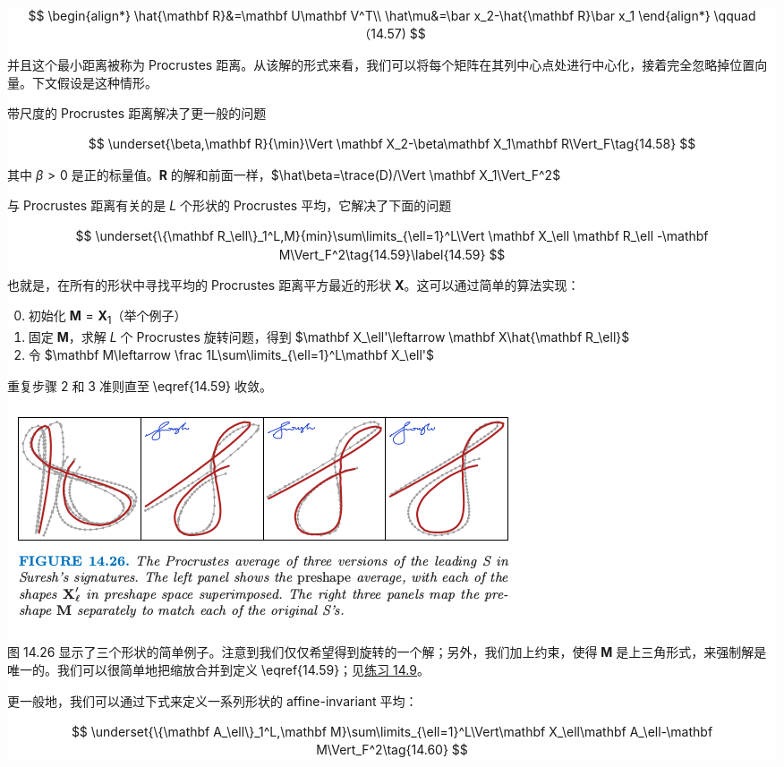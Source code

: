 $$
\begin{align*}
\hat{\mathbf R}&=\mathbf U\mathbf V^T\\
\hat\mu&=\bar x_2-\hat{\mathbf R}\bar x_1
\end{align*}
\qquad （14.57)
$$

并且这个最小距离被称为 Procrustes 距离。从该解的形式来看，我们可以将每个矩阵在其列中心点处进行中心化，接着完全忽略掉位置向量。下文假设是这种情形。

带尺度的 Procrustes 距离解决了更一般的问题

$$
\underset{\beta,\mathbf R}{\min}\Vert \mathbf X_2-\beta\mathbf X_1\mathbf R\Vert_F\tag{14.58}
$$

其中 $\beta>0$ 是正的标量值。$\mathbf R$ 的解和前面一样，$\hat\beta=\trace(D)/\Vert \mathbf X_1\Vert_F^2$

与 Procrustes 距离有关的是 $L$ 个形状的 Procrustes 平均，它解决了下面的问题

$$
\underset{\{\mathbf R_\ell\}_1^L,M}{min}\sum\limits_{\ell=1}^L\Vert \mathbf X_\ell \mathbf R_\ell -\mathbf M\Vert_F^2\tag{14.59}\label{14.59}
$$

也就是，在所有的形状中寻找平均的 Procrustes 距离平方最近的形状 $\mathbf X$。这可以通过简单的算法实现：

0. 初始化 $\mathbf M=\mathbf X_1$（举个例子）
1. 固定 $\mathbf M$，求解 $L$ 个 Procrustes 旋转问题，得到 $\mathbf X_\ell'\leftarrow \mathbf X\hat{\mathbf R_\ell}$
2. 令 $\mathbf M\leftarrow \frac 1L\sum\limits_{\ell=1}^L\mathbf X_\ell'$

重复步骤 2 和 3 准则直至 \eqref{14.59} 收敛。

![](../img/14/fig14.26.png)

图 14.26 显示了三个形状的简单例子。注意到我们仅仅希望得到旋转的一个解；另外，我们加上约束，使得 $\mathbf M$ 是上三角形式，来强制解是唯一的。我们可以很简单地把缩放合并到定义 \eqref{14.59}；见[练习 14.9](https://github.com/szcf-weiya/ESL-CN/issues/47)。

更一般地，我们可以通过下式来定义一系列形状的 affine-invariant 平均：

$$
\underset{\{\mathbf A_\ell\}_1^L,\mathbf M}\sum\limits_{\ell=1}^L\Vert\mathbf X_\ell\mathbf A_\ell-\mathbf M\Vert_F^2\tag{14.60}
$$
